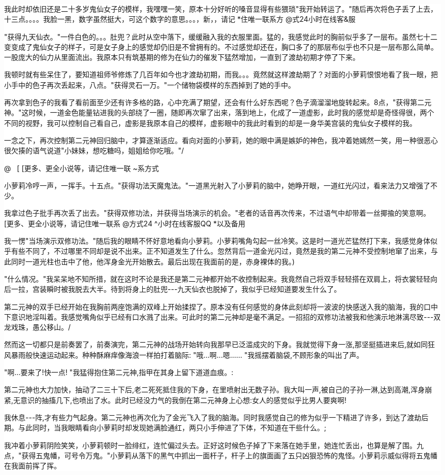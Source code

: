 
我此时却依旧还是二十多岁鬼仙女子的模样，我嘿嘿一笑，原本十分好听的嗓音显得有些猥琐"我开始转运了。"随后再次将色子丢了上去，十三点。。。。我脸一黑，数字虽然挺大，可这个数字的意思。。。，新，，请记 *住唯一联系方 @式24小时在线客&服



"获得九天仙衣。"一件白色的。。。肚兜？此时从空中落下，缓缓融入我的衣服里面。猛的，我感觉此时的胸前似乎多了一层布。虽然七十二变变成了鬼仙女子的样子，可是女子身上的感觉却仍旧是不曾拥有的。不过感觉却还在，胸口多了的那层布似乎也不只是一层布那么简单。一股庞大的仙力从里面流出。我原本只有筑基期的修为在仙力的催发下猛然增加，一直到了渡劫初期才停了下来。



我顿时就有些呆住了，要知道祖师爷修炼了几百年如今也才渡劫初期，而我。。。竟然就这样渡劫期了？对面的小萝莉恨恨地看了我一眼，把小手中的色子再次丢起来，八点。"获得灵石一万。"一个储物袋模样的东西掉到了她的手中。



再次拿到色子的我看了看前面至少还有许多格的路，心中充满了期望，还会有什么好东西呢？色子滴溜溜地旋转起来。8点，"获得第二元神。"这时候，一道金色能量钻进我的头部绕了一圈，随即再次窜了出来，落到地上，化成了一道虚影，此时我的感觉却是奇怪得很，两个不同的视野，我可以控制自己看自己，虚影是我原本自己的模样，虚影眼中的我此时看到的却是一身华美宫装的鬼仙女子模样的我。



一念之下，再次控制第二元神回归脑中，才算逐渐适应。看向对面的小萝莉，她的眼中满是嫉妒的神色，我冲着她嫣然一笑，用一种很恶心很欠揍的语气说道"小妹妹，想吃糖吗，姐姐给你吃哦。"/

@   [ [更多、更全小说等，请记住唯一联 ~系方式



小萝莉冷哼一声，一挥手。十五点。"获得功法天魔鬼法。"一道黑光射入了小萝莉的脑中，她睁开眼，一道红光闪过，看来法力又增强了不少。



我拿过色子批手再次丢了出去。"获得双修功法，并获得当场演示的机会。"老者的话音再次传来，不过语气中却带着一丝揶揄的笑意啊。 [更多、更全小说等，请记住唯一联系 @方式24 ^小时在线客服QQ *以及备用



我一愣"当场演示双修功法。"随后我的眼睛不怀好意地看向小萝莉。小萝莉嘴角勾起一丝冷笑。这是时一道光芒猛然打下来，我感觉身体似乎有些不同了，不过哪里不同却是说不出来。正不知道发生了什么。忽然背后一道金光闪过，竟然是我的第二元神不受控制地窜了出来，与此同时一道光柱也击中了他，他浑身金光开始散去。最后出现在我面前的是，赤身裸体的我。)



"什么情况。"我呆呆地不知所措，就在这时不论是我还是第二元神都开始不收控制起来。我竟然自己将双手轻轻搭在双肩上，将衣裳轻轻向后一拉，宫装瞬时被我脱去大半。待到将身上的肚兜---九天仙衣也脱掉了，我似乎已经知道要发生什么了。



第二元神的双手已经开始在我胸前两座饱满的双峰上开始揉捏了。原本没有任何感觉的身体此刻却将一波波的快感送入我的脑海，我的口中下意识地淫叫着。我感觉嘴角似乎已经有口水溅了出来。可此时的第二元神却是毫不满足。一招招的双修功法被我和他演示地淋漓尽致---双龙戏珠，愚公移山。/



然而这一切都只是前奏罢了，前奏演完，第二元神的战场开始转向我那早已泛滥成灾的下身。我就觉得下身一涨,那坚挺插进来后,就如同狂风暴雨般快速运动起来。种种酥麻痒像海浪一样拍打着脑际: "哦...啊...嗯...... "我摇摆着脑袋,不顾形象的叫出了声。



 "啊...要来了!快一点! "我猛得抱住第二元神,指甲在其身上留下道道血痕。:



第二元神也大力加快，抽动了二三十下后,老二死死抵住我的下身，在里喷射出无数子孙。我大叫一声,被自己的子孙一淋,达到高潮,浑身崩紧,无意识的抽搐几下,也喷出了水。此时已经没力气的我倒在第二元神身上心想:女人的感觉似乎比男人要爽啊!



我休息---阵,才有些力气起身。第二元神也再次化为了金光飞入了我的脑海。同时我感觉自己的修为似乎一下精进了许多，到达了渡劫后期。与此同时，当我眼睛看向小萝莉时却发现她满脸通红，两只小手伸进了下体，不知道在干些什么。;



我冲着小萝莉阴险笑笑，小萝莉顿时一脸绯红，连忙偏过头去。正好这时候色子掉了下来落在她手里，她连忙丢出，也算是解了围。九点，"获得五鬼幡，可号令万鬼。"小萝莉从落下的黑气中抓出一面杆子，杆子上的旗面画了五只凶狠恐怖的鬼怪。小萝莉示威似得将五鬼幡在我面前挥了挥。

